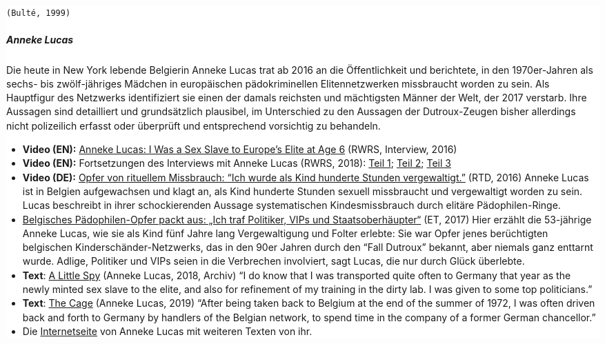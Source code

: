     (Bulté, 1999)

##### **Anneke Lucas**

Die heute in New York lebende Belgierin Anneke Lucas trat ab 2016 an die
Öffentlichkeit und berichtete, in den 1970er-Jahren als sechs- bis
zwölf-jähriges Mädchen in europäischen pädokriminellen Elitennetzwerken
missbraucht worden zu sein. Als Hauptfigur des Netzwerks identifiziert
sie einen der damals reichsten und mächtigsten Männer der Welt, der 2017
verstarb. Ihre Aussagen sind detailliert und grundsätzlich plausibel, im
Unterschied zu den Aussagen der Dutroux-Zeugen bisher allerdings nicht
polizeilich erfasst oder überprüft und entsprechend vorsichtig zu
behandeln.

  - **Video (EN):** [Anneke Lucas: I Was a Sex Slave to Europe’s Elite
    at Age 6](https://www.youtube.com/watch?v=zQFOrwyFopA) (RWRS,
    Interview, 2016)
  - **Video (EN):** Fortsetzungen des Interviews mit Anneke Lucas (RWRS,
    2018): [Teil 1](https://www.youtube.com/watch?v=3jrLFzGb2tM);
    [Teil 2](https://www.youtube.com/watch?v=piaLOnNFLgw);
    [Teil 3](https://www.youtube.com/watch?v=XOE4R7P72bk)
  - **Video (DE):** [Opfer von rituellem Missbrauch: “Ich wurde als Kind
    hunderte Stunden
    vergewaltigt.”](https://www.youtube.com/watch?v=hWIkneS9vQQ) (RTD,
    2016) Anneke Lucas ist in Belgien aufgewachsen und klagt an, als
    Kind hunderte Stunden sexuell missbraucht und vergewaltigt worden zu
    sein. Lucas beschreibt in ihrer schockierenden Aussage
    systematischen Kindesmissbrauch durch elitäre Pädophilen-Ringe.
  - [Belgisches Pädophilen-Opfer packt aus: „Ich traf Politiker, VIPs
    und
    Staatsoberhäupter“](https://www.epochtimes.de/politik/europa/belgisches-paedophilen-opfer-packt-aus-ich-traf-politiker-vips-und-staatsoberhaeupter-a2032991.html)
    (ET, 2017) Hier erzählt die 53-jährige Anneke Lucas, wie sie als
    Kind fünf Jahre lang Vergewaltigung und Folter erlebte: Sie war
    Opfer jenes berüchtigten belgischen Kinderschänder-Netzwerks, das in
    den 90er Jahren durch den “Fall Dutroux” bekannt, aber niemals ganz
    enttarnt wurde. Adlige, Politiker und VIPs seien in die Verbrechen
    involviert, sagt Lucas, die nur durch Glück überlebte.
  - **Text**: [A Little
    Spy](https://web.archive.org/web/20190720020603/https://annekelucas.com/writing/2018/8/22/a-little-spy)
    (Anneke Lucas, 2018, Archiv) “I do know that I was transported quite
    often to Germany that year as the newly minted sex slave to the
    elite, and also for refinement of my training in the dirty lab. I
    was given to some top politicians.”
  - **Text**: [The
    Cage](https://swprs.files.wordpress.com/2019/08/anneke-lucas-july-2019.pdf)
    (Anneke Lucas, 2019) “After being taken back to Belgium at the end
    of the summer of 1972, I was often driven back and forth to Germany
    by handlers of the Belgian network, to spend time in the company of
    a former German chancellor.”
  - Die [Internetseite](https://annekelucas.com/writing) von Anneke
    Lucas mit weiteren Texten von ihr.
